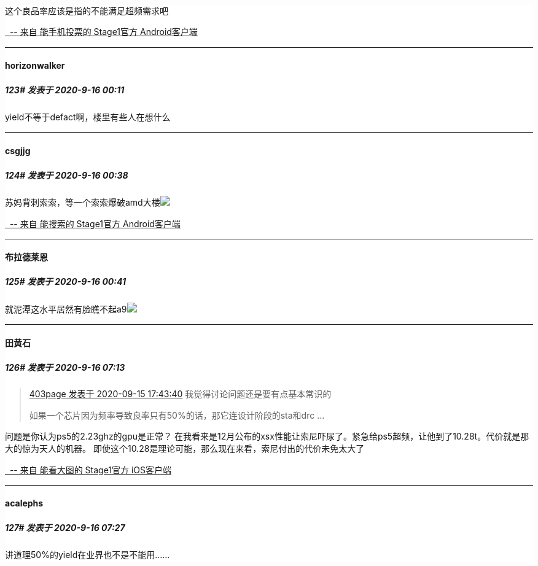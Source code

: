 
这个良品率应该是指的不能满足超频需求吧

[  -- 来自 能手机投票的 Stage1官方 Android客户端](https://www.coolapk.com/apk/140634)


-----

####  horizonwalker  
##### 123#       发表于 2020-9-16 00:11


yield不等于defact啊，楼里有些人在想什么 


-----

####  csgjjg  
##### 124#       发表于 2020-9-16 00:38


苏妈背刺索索，等一个索索爆破amd大楼<img src="https://static.saraba1st.com/image/smiley/face2017/018.png" referrerpolicy="no-referrer">

[  -- 来自 能搜索的 Stage1官方 Android客户端](https://www.coolapk.com/apk/140634)


-----

####  布拉德莱恩  
##### 125#       发表于 2020-9-16 00:41


就泥潭这水平居然有脸瞧不起a9<img src="https://static.saraba1st.com/image/smiley/face2017/049.png" referrerpolicy="no-referrer">


-----

####  田黄石  
##### 126#       发表于 2020-9-16 07:13


<blockquote><a href="httphttps://bbs.saraba1st.com/2b/forum.php?mod=redirect&amp;goto=findpost&amp;pid=48744762&amp;ptid=1959980" target="_blank">403page 发表于 2020-09-15 17:43:40</a>
我觉得讨论问题还是要有点基本常识的

如果一个芯片因为频率导致良率只有50%的话，那它连设计阶段的sta和drc ...</blockquote>问题是你认为ps5的2.23ghz的gpu是正常？
在我看来是12月公布的xsx性能让索尼吓尿了。紧急给ps5超频，让他到了10.28t。代价就是那大的惊为天人的机器。
即使这个10.28是理论可能，那么现在来看，索尼付出的代价未免太大了

[  -- 来自 能看大图的 Stage1官方 iOS客户端](https://itunes.apple.com/fi/app/saraba1st/id1221237470?mt=8)


-----

####  acalephs  
##### 127#       发表于 2020-9-16 07:27


讲道理50%的yield在业界也不是不能用……
